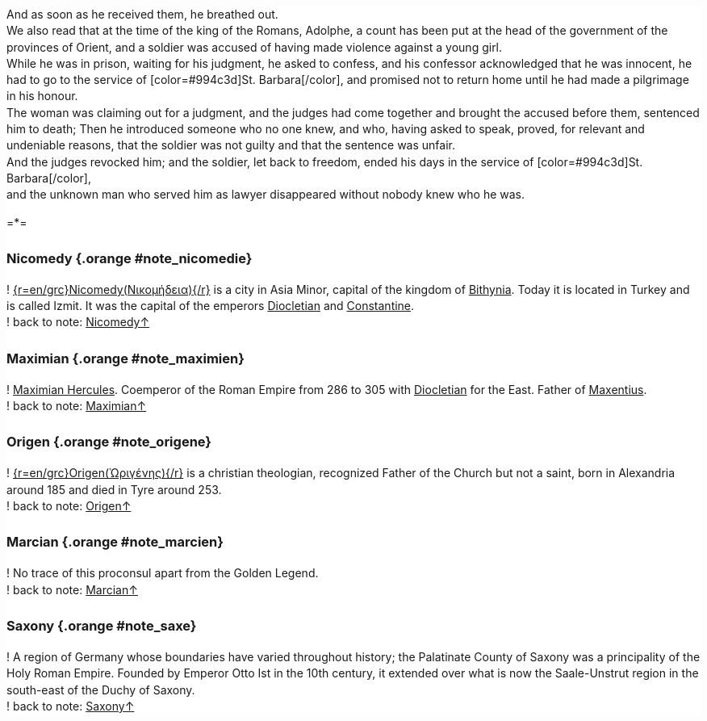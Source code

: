 And as soon as he received them, he breathed out.  
We also read that at the time of the king of the Romans, Adolphe, a count has been put at the head of the government of the provinces of Orient, and a soldier was accused of having made violence against a young girl.  
While he was in prison, waiting for his judgment, he asked to confess, 
and his confessor acknowledged that he was innocent, he had to go to the service of [color=#994c3d]St. Barbara[/color], and promised not to return home until he had made a pilgrimage in his honour.  
The woman was claiming out for a judgment, and the judges had come together and brought the accused before them, sentenced him to death; 
Then he introduced someone who no one knew, and who, having asked to speak, proved, for relevant and undeniable reasons, that the soldier was not guilty and that the sentence was unfair.  
And the judges revocked him; 
and the soldier, let back to freedom, ended his days in the service of [color=#994c3d]St. Barbara[/color],  
and the unknown man who served him as lawyer disappeared without nobody knew who he was.

=*=

### Nicomedy {.orange #note_nicomedie}

! [{r=en/grc}Nicomedy(Νικομήδεια){/r}][201] is a city in Asia Minor, capital of the kingdom of [Bithynia][203]. Today it is located in Turkey and is called Izmit. It was the capital of the emperors [Diocletian][102] and [Constantine][202].  
! back to note: [Nicomedy↑][2]

### Maximian {.orange #note_maximien}

! [Maximian Hercules][101]. Coemperor of the Roman Empire from 286 to 305 with [Diocletian][102] for the East. Father of [Maxentius][103].  
! back to note: [Maximian↑][4]

### Origen {.orange #note_origene}

! [{r=en/grc}Origen(Ὠριγένης){/r}][501] is a christian theologian, recognized Father of the Church but not a saint, born in Alexandria around 185 and died in Tyre around 253.  
! back to note: [Origen↑][6]

### Marcian {.orange #note_marcien}

! No trace of this proconsul apart from the Golden Legend.  
! back to note: [Marcian↑][8]

### Saxony {.orange #note_saxe}

! A region of Germany whose boundaries have varied throughout history; the Palatinate County of Saxony was a principality of the Holy Roman Empire. Founded by Emperor Otto Ist in the 10th century, it extended over what is now the Saale-Unstrut region in the south-east of the Duchy of Saxony.  
! back to note: [Saxony↑][10]

[1]: #note_maximien "Maximian"
[101]: https://en.wikipedia.org/wiki/Maximian_Hercule "https://en.wikipedia.org/wiki/Maximian_Hercule"
[102]: https://en.wikipedia.org/wiki/Dioclétien "https://en.wikipedia.org/wiki/Dioclétien"
[103]: https://en.wikipedia.org/wiki/Maxence_(empereur_romain) "https://en.wikipedia.org/wiki/Maxence_(empereur_romain)"
[2]: #maximien "Maximian"
[201]: https://en.wikipedia.org/wiki/Nicomedy "https://en.wikipedia.org/wiki/Nicomedy"
[202]: https://en.wikipedia.org/wiki/Constantin_Ier_(empereur_romain) "https://en.wikipedia.org/wiki/Constantin_Ier_(empereur_romain)"
[203]: https://en.wikipedia.org/wiki/Bithynie "https://en.wikipedia.org/wiki/Bithynie"
[3]: #note_nicomedie "Nicomedy"
[4]: #nicomedie "Nicomedy"
[5]: #note_origene "Origen"
[501]: https://en.wikipedia.org/wiki/Origen "https://en.wikipedia.org/wiki/Origen"
[6]: #origene "Origen"
[7]: #note_marcien "Marcian"
[8]: #marcien "Marcian"
[9]: #note_saxe "Saxony"
[10]: #saxe "Saxony"